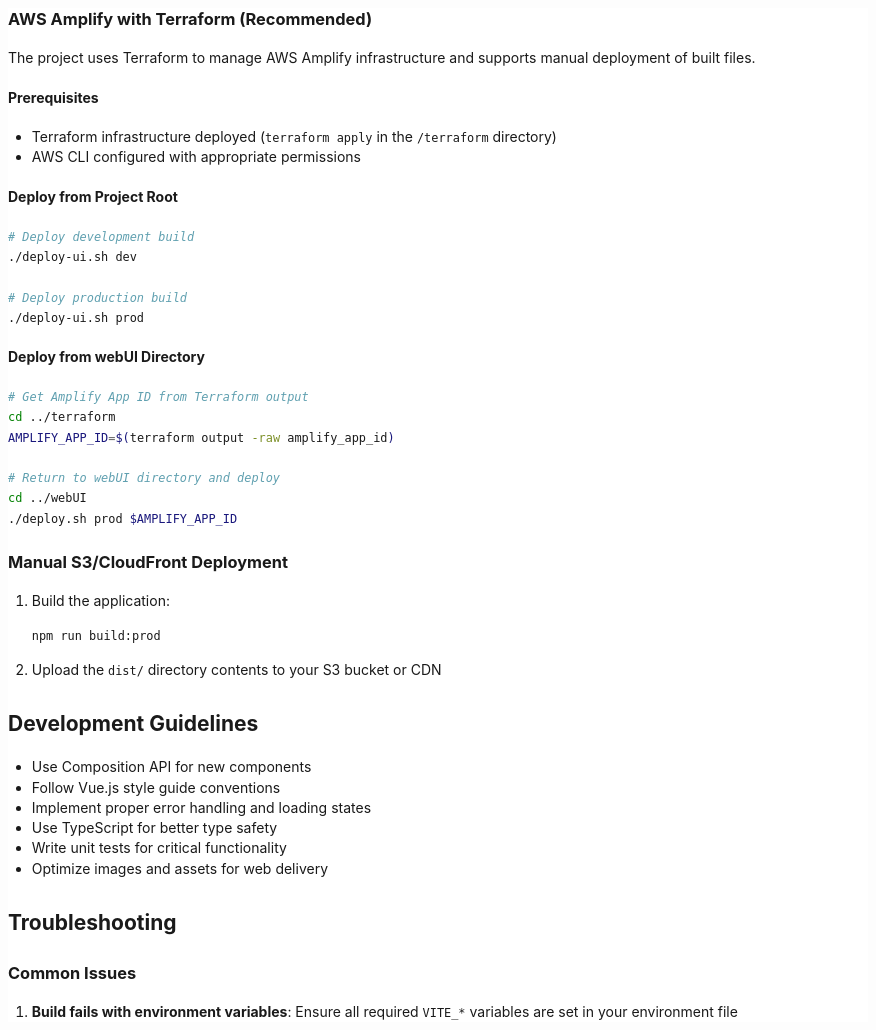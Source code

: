 ### AWS Amplify with Terraform (Recommended)

The project uses Terraform to manage AWS Amplify infrastructure and supports manual deployment of built files.

#### Prerequisites
- Terraform infrastructure deployed (`terraform apply` in the `/terraform` directory)
- AWS CLI configured with appropriate permissions

#### Deploy from Project Root
```bash
# Deploy development build
./deploy-ui.sh dev

# Deploy production build  
./deploy-ui.sh prod
```

#### Deploy from webUI Directory
```bash
# Get Amplify App ID from Terraform output
cd ../terraform
AMPLIFY_APP_ID=$(terraform output -raw amplify_app_id)

# Return to webUI directory and deploy
cd ../webUI
./deploy.sh prod $AMPLIFY_APP_ID
```

### Manual S3/CloudFront Deployment

1. Build the application:
   ```bash
   npm run build:prod
   ```

2. Upload the `dist/` directory contents to your S3 bucket or CDN

## Development Guidelines

- Use Composition API for new components
- Follow Vue.js style guide conventions
- Implement proper error handling and loading states
- Use TypeScript for better type safety
- Write unit tests for critical functionality
- Optimize images and assets for web delivery

## Troubleshooting

### Common Issues

1. **Build fails with environment variables**: Ensure all required `VITE_*` variables are set in your environment file
